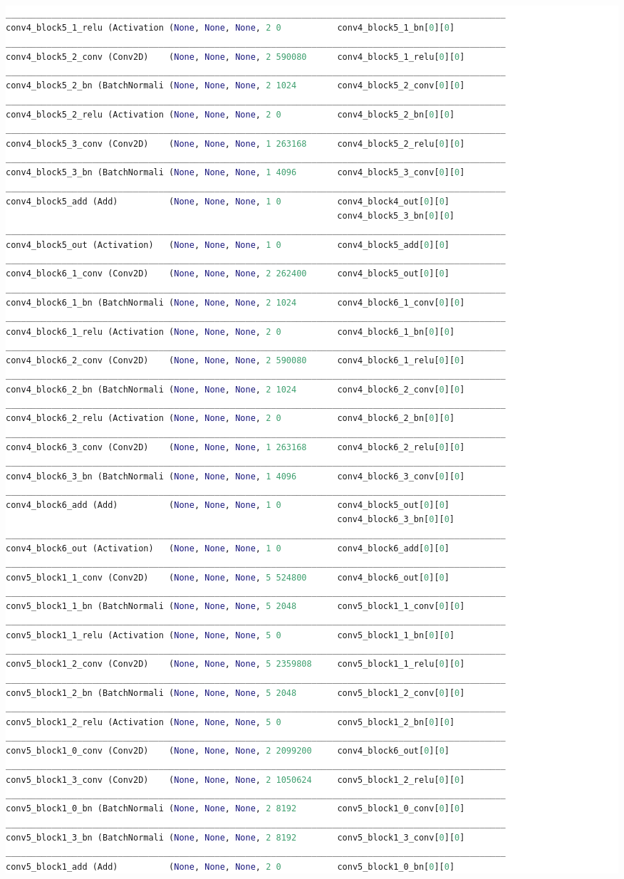 ```py
__________________________________________________________________________________________________
conv4_block5_1_relu (Activation (None, None, None, 2 0           conv4_block5_1_bn[0][0]          
__________________________________________________________________________________________________
conv4_block5_2_conv (Conv2D)    (None, None, None, 2 590080      conv4_block5_1_relu[0][0]        
__________________________________________________________________________________________________
conv4_block5_2_bn (BatchNormali (None, None, None, 2 1024        conv4_block5_2_conv[0][0]        
__________________________________________________________________________________________________
conv4_block5_2_relu (Activation (None, None, None, 2 0           conv4_block5_2_bn[0][0]          
__________________________________________________________________________________________________
conv4_block5_3_conv (Conv2D)    (None, None, None, 1 263168      conv4_block5_2_relu[0][0]        
__________________________________________________________________________________________________
conv4_block5_3_bn (BatchNormali (None, None, None, 1 4096        conv4_block5_3_conv[0][0]        
__________________________________________________________________________________________________
conv4_block5_add (Add)          (None, None, None, 1 0           conv4_block4_out[0][0]           
                                                                 conv4_block5_3_bn[0][0]          
__________________________________________________________________________________________________
conv4_block5_out (Activation)   (None, None, None, 1 0           conv4_block5_add[0][0]           
__________________________________________________________________________________________________
conv4_block6_1_conv (Conv2D)    (None, None, None, 2 262400      conv4_block5_out[0][0]           
__________________________________________________________________________________________________
conv4_block6_1_bn (BatchNormali (None, None, None, 2 1024        conv4_block6_1_conv[0][0]        
__________________________________________________________________________________________________
conv4_block6_1_relu (Activation (None, None, None, 2 0           conv4_block6_1_bn[0][0]          
__________________________________________________________________________________________________
conv4_block6_2_conv (Conv2D)    (None, None, None, 2 590080      conv4_block6_1_relu[0][0]        
__________________________________________________________________________________________________
conv4_block6_2_bn (BatchNormali (None, None, None, 2 1024        conv4_block6_2_conv[0][0]        
__________________________________________________________________________________________________
conv4_block6_2_relu (Activation (None, None, None, 2 0           conv4_block6_2_bn[0][0]          
__________________________________________________________________________________________________
conv4_block6_3_conv (Conv2D)    (None, None, None, 1 263168      conv4_block6_2_relu[0][0]        
__________________________________________________________________________________________________
conv4_block6_3_bn (BatchNormali (None, None, None, 1 4096        conv4_block6_3_conv[0][0]        
__________________________________________________________________________________________________
conv4_block6_add (Add)          (None, None, None, 1 0           conv4_block5_out[0][0]           
                                                                 conv4_block6_3_bn[0][0]          
__________________________________________________________________________________________________
conv4_block6_out (Activation)   (None, None, None, 1 0           conv4_block6_add[0][0]           
__________________________________________________________________________________________________
conv5_block1_1_conv (Conv2D)    (None, None, None, 5 524800      conv4_block6_out[0][0]           
__________________________________________________________________________________________________
conv5_block1_1_bn (BatchNormali (None, None, None, 5 2048        conv5_block1_1_conv[0][0]        
__________________________________________________________________________________________________
conv5_block1_1_relu (Activation (None, None, None, 5 0           conv5_block1_1_bn[0][0]          
__________________________________________________________________________________________________
conv5_block1_2_conv (Conv2D)    (None, None, None, 5 2359808     conv5_block1_1_relu[0][0]        
__________________________________________________________________________________________________
conv5_block1_2_bn (BatchNormali (None, None, None, 5 2048        conv5_block1_2_conv[0][0]        
__________________________________________________________________________________________________
conv5_block1_2_relu (Activation (None, None, None, 5 0           conv5_block1_2_bn[0][0]          
__________________________________________________________________________________________________
conv5_block1_0_conv (Conv2D)    (None, None, None, 2 2099200     conv4_block6_out[0][0]           
__________________________________________________________________________________________________
conv5_block1_3_conv (Conv2D)    (None, None, None, 2 1050624     conv5_block1_2_relu[0][0]        
__________________________________________________________________________________________________
conv5_block1_0_bn (BatchNormali (None, None, None, 2 8192        conv5_block1_0_conv[0][0]        
__________________________________________________________________________________________________
conv5_block1_3_bn (BatchNormali (None, None, None, 2 8192        conv5_block1_3_conv[0][0]        
__________________________________________________________________________________________________
conv5_block1_add (Add)          (None, None, None, 2 0           conv5_block1_0_bn[0][0]          
```